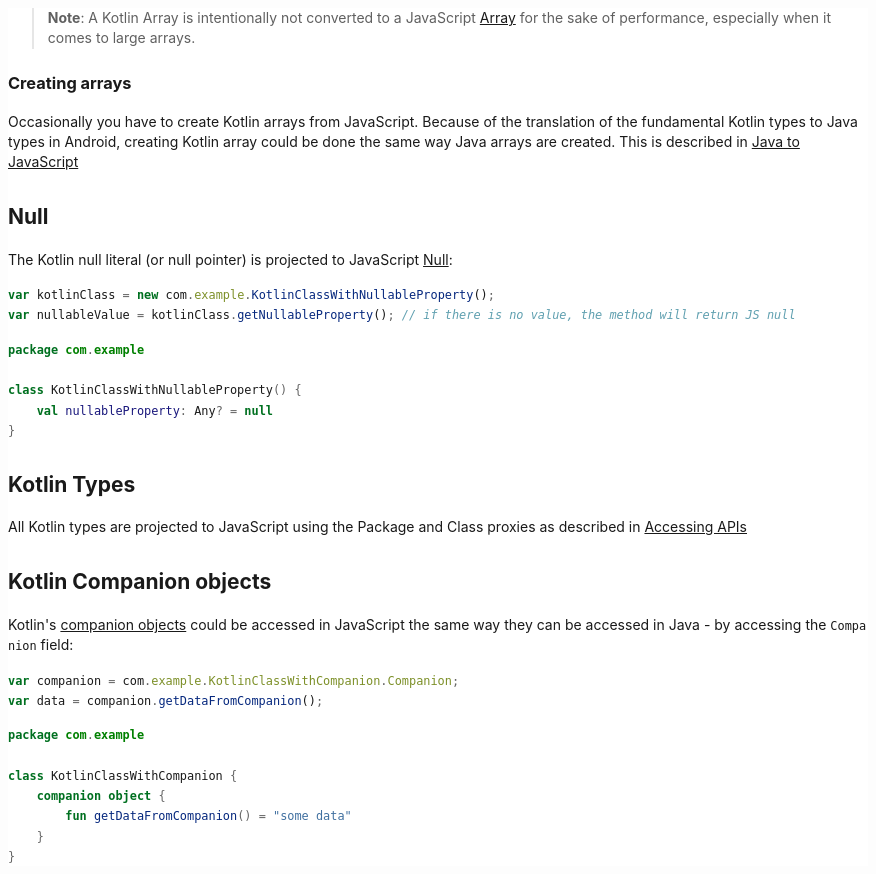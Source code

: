 > **Note**: A Kotlin Array is intentionally not converted to a JavaScript [Array](http://www.w3schools.com/jsref/jsref_obj_array.asp) for the sake of performance, especially when it comes to large arrays.

### Creating arrays

Occasionally you have to create Kotlin arrays from JavaScript. Because of the translation of the fundamental Kotlin types to Java types in Android, creating Kotlin array could be done the same way Java arrays are created. This is described in [Java to JavaScript](./java-to-js.md)

## Null

The Kotlin null literal (or null pointer) is projected to JavaScript [Null](https://www.w3schools.com/js/js_type_conversion.asp):

``` JavaScript
var kotlinClass = new com.example.KotlinClassWithNullableProperty();
var nullableValue = kotlinClass.getNullableProperty(); // if there is no value, the method will return JS null
```

``` Kotlin
package com.example

class KotlinClassWithNullableProperty() {
    val nullableProperty: Any? = null
}
```

## Kotlin Types

All Kotlin types are projected to JavaScript using the Package and Class proxies as described in [Accessing APIs](../metadata/accessing-packages.md)

## Kotlin Companion objects

Kotlin's [companion objects](https://kotlinlang.org/docs/tutorials/kotlin-for-py/objects-and-companion-objects.html#companion-objects) could be accessed in JavaScript the same way they can be accessed in Java - by accessing the `Companion` field:

``` JavaScript
var companion = com.example.KotlinClassWithCompanion.Companion;
var data = companion.getDataFromCompanion();
```

``` Kotlin
package com.example

class KotlinClassWithCompanion {
    companion object {
        fun getDataFromCompanion() = "some data"
    }
}
```
